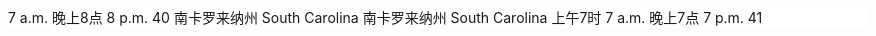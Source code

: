    <td data-sheets-hyperlink="https://vote.sos.ri.gov/Elections/PollingPlaceHours" data-sheets-value='{"1":2,"2":"7 a.m."}'>
    <ok href="https://vote.sos.ri.gov/Elections/PollingPlaceHours" rel="noopener noreferrer" target="_blank">
     7 a.m.
    </ok>
   </td>
   <td data-sheets-value='{"1":2,"2":"晚上8点"}'>
    晚上8点
   </td>
   <td data-sheets-hyperlink="https://vote.sos.ri.gov/Elections/PollingPlaceHours" data-sheets-value='{"1":2,"2":"8 p.m."}'>
    <ok href="https://vote.sos.ri.gov/Elections/PollingPlaceHours" rel="noopener noreferrer" target="_blank">
     8 p.m.
    </ok>
   </td>
  </tr>
  <tr>
   <td data-sheets-value='{"1":3,"3":40}'>
    40
   </td>
   <td data-sheets-value='{"1":2,"2":"南卡罗来纳州"}'>
    南卡罗来纳州
   </td>
   <td data-sheets-value='{"1":2,"2":"South Carolina"}'>
    South Carolina
   </td>
   <td data-sheets-value='{"1":2,"2":"南卡罗来纳州"}'>
    南卡罗来纳州
   </td>
   <td data-sheets-value='{"1":2,"2":"South Carolina"}'>
    South Carolina
   </td>
  </tr>
  <tr>
   <td>
   </td>
   <td data-sheets-value='{"1":2,"2":"上午7时"}'>
    上午7时
   </td>
   <td data-sheets-hyperlink="https://www.vote411.org/south-carolina#polling-place-hours" data-sheets-value='{"1":2,"2":"7 a.m."}'>
    <ok href="https://www.vote411.org/south-carolina#polling-place-hours" rel="noopener noreferrer" target="_blank">
     7 a.m.
    </ok>
   </td>
   <td data-sheets-value='{"1":2,"2":"晚上7点"}'>
    晚上7点
   </td>
   <td data-sheets-hyperlink="https://www.vote411.org/south-carolina#polling-place-hours" data-sheets-value='{"1":2,"2":"7 p.m."}'>
    <ok href="https://www.vote411.org/south-carolina#polling-place-hours" rel="noopener noreferrer" target="_blank">
     7 p.m.
    </ok>
   </td>
  </tr>
  <tr>
   <td data-sheets-value='{"1":3,"3":41}'>
    41
   </td>
   <td data-sheets-value='{"1":2,"2":"南达科他州"}'>